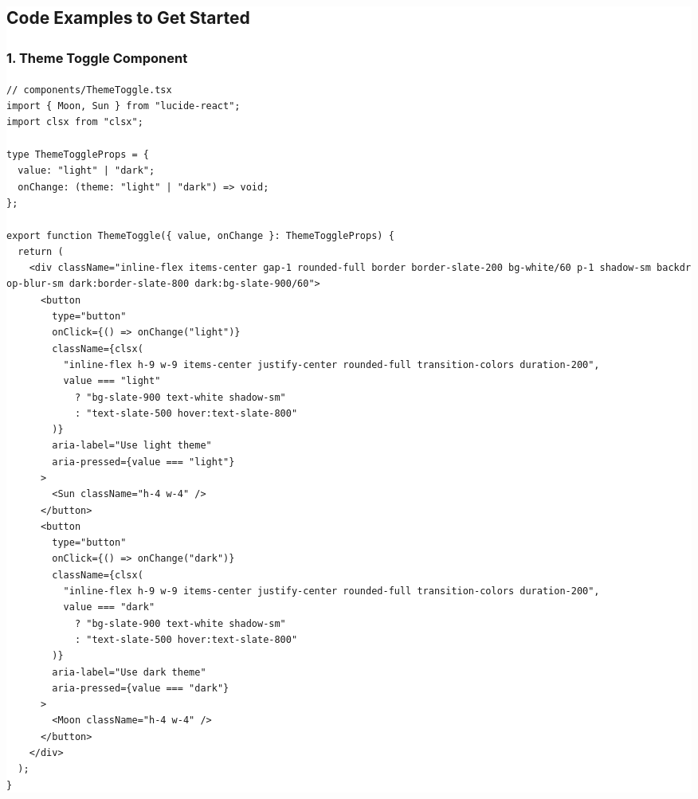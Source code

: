 
## Code Examples to Get Started

### 1. Theme Toggle Component

```tsx
// components/ThemeToggle.tsx
import { Moon, Sun } from "lucide-react";
import clsx from "clsx";

type ThemeToggleProps = {
  value: "light" | "dark";
  onChange: (theme: "light" | "dark") => void;
};

export function ThemeToggle({ value, onChange }: ThemeToggleProps) {
  return (
    <div className="inline-flex items-center gap-1 rounded-full border border-slate-200 bg-white/60 p-1 shadow-sm backdrop-blur-sm dark:border-slate-800 dark:bg-slate-900/60">
      <button
        type="button"
        onClick={() => onChange("light")}
        className={clsx(
          "inline-flex h-9 w-9 items-center justify-center rounded-full transition-colors duration-200",
          value === "light"
            ? "bg-slate-900 text-white shadow-sm"
            : "text-slate-500 hover:text-slate-800"
        )}
        aria-label="Use light theme"
        aria-pressed={value === "light"}
      >
        <Sun className="h-4 w-4" />
      </button>
      <button
        type="button"
        onClick={() => onChange("dark")}
        className={clsx(
          "inline-flex h-9 w-9 items-center justify-center rounded-full transition-colors duration-200",
          value === "dark"
            ? "bg-slate-900 text-white shadow-sm"
            : "text-slate-500 hover:text-slate-800"
        )}
        aria-label="Use dark theme"
        aria-pressed={value === "dark"}
      >
        <Moon className="h-4 w-4" />
      </button>
    </div>
  );
}
```
